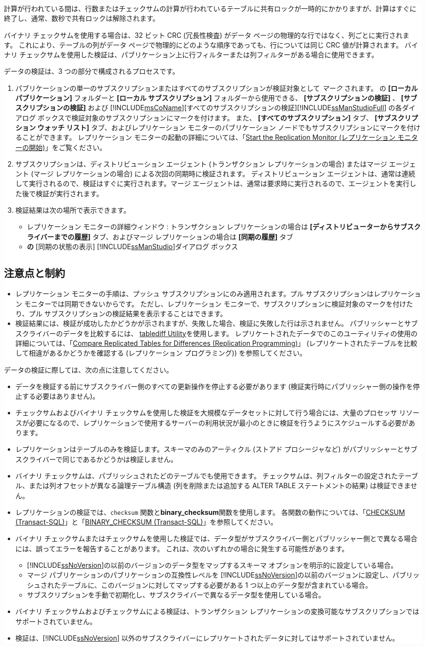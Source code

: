  計算が行われている間は、行数またはチェックサムの計算が行われているテーブルに共有ロックが一時的にかかりますが、計算はすぐに終了し、通常、数秒で共有ロックは解除されます。  
  
 バイナリ チェックサムを使用する場合は、32 ビット CRC (冗長性検査) がデータ ページの物理的な行ではなく、列ごとに実行されます。 これにより、テーブルの列がデータ ページで物理的にどのような順序であっても、行については同じ CRC 値が計算されます。 バイナリ チェックサムを使用した検証は、パブリケーション上に行フィルターまたは列フィルターがある場合に使用できます。  
  
 データの検証は、3 つの部分で構成されるプロセスです。  
  
1.  パブリケーションの単一のサブスクリプションまたはすべてのサブスクリプションが検証対象として *マーク* されます。 の **[ローカル パブリケーション]** フォルダーと **[ローカル サブスクリプション]** フォルダーから使用できる、 **[サブスクリプションの検証]** 、 **[サブスクリプションの検証]** および [!INCLUDE[msCoName](../../includes/msconame-md.md)][すべてのサブスクリプションの検証][!INCLUDE[ssManStudioFull](../../includes/ssmanstudiofull-md.md)] の各ダイアログ ボックスで検証対象のサブスクリプションにマークを付けます。 また、 **[すべてのサブスクリプション]** タブ、 **[サブスクリプション ウォッチ リスト]** タブ、およびレプリケーション モニターのパブリケーション ノードでもサブスクリプションにマークを付けることができます。 レプリケーション モニターの起動の詳細については、「[Start the Replication Monitor (レプリケーション モニターの開始)](monitor/start-the-replication-monitor.md)」をご覧ください。  
  
2.  サブスクリプションは、ディストリビューション エージェント (トランザクション レプリケーションの場合) またはマージ エージェント (マージ レプリケーションの場合) による次回の同期時に検証されます。 ディストリビューション エージェントは、通常は連続して実行されるので、検証はすぐに実行されます。マージ エージェントは、通常は要求時に実行されるので、エージェントを実行した後で検証が実行されます。  
  
3.  検証結果は次の場所で表示できます。  
  
    -  レプリケーション モニターの詳細ウィンドウ : トランザクション レプリケーションの場合は **[ディストリビューターからサブスクライバーまでの履歴]** タブ、およびマージ レプリケーションの場合は **[同期の履歴]** タブ    
    -  **の** [同期の状態の表示] [!INCLUDE[ssManStudio](../../includes/ssmanstudio-md.md)]ダイアログ ボックス  
  


  
## <a name="considerations-and-restrictions"></a>注意点と制約  
  
-   レプリケーション モニターの手順は、プッシュ サブスクリプションにのみ適用されます。プル サブスクリプションはレプリケーション モニターでは同期できないからです。 ただし、レプリケーション モニターで、サブスクリプションに検証対象のマークを付けたり、プル サブスクリプションの検証結果を表示することはできます。    
-   検証結果には、検証が成功したかどうかが示されますが、失敗した場合、検証に失敗した行は示されません。 パブリッシャーとサブスクライバーのデータを比較するには、 [tablediff Utility](../../tools/tablediff-utility.md)を使用します。 レプリケートされたデータでのこのユーティリティの使用の詳細については、「[Compare Replicated Tables for Differences &#40;Replication Programming&#41;](administration/compare-replicated-tables-for-differences-replication-programming.md)」 (レプリケートされたテーブルを比較して相違があるかどうかを確認する &#40;レプリケーション プログラミング&#41;) を参照してください。  
 
データの検証に際しては、次の点に注意してください。  
  
-   データを検証する前にサブスクライバー側のすべての更新操作を停止する必要があります (検証実行時にパブリッシャー側の操作を停止する必要はありません)。    
-   チェックサムおよびバイナリ チェックサムを使用した検証を大規模なデータセットに対して行う場合には、大量のプロセッサ リソースが必要になるので、レプリケーションで使用するサーバーの利用状況が最小のときに検証を行うようにスケジュールする必要があります。    
-   レプリケーションはテーブルのみを検証します。スキーマのみのアーティクル (ストアド プロシージャなど) がパブリッシャーとサブスクライバーで同じであるかどうかは検証しません。    
-   バイナリ チェックサムは、パブリッシュされたどのテーブルでも使用できます。 チェックサムは、列フィルターの設定されたテーブル、または列オフセットが異なる論理テーブル構造 (列を削除または追加する ALTER TABLE ステートメントの結果) は検証できません。    
-   レプリケーションの検証では、`checksum` 関数と**binary_checksum**関数を使用します。 各関数の動作については、「[CHECKSUM &#40;Transact-SQL&#41;](/sql/t-sql/functions/checksum-transact-sql)」と「[BINARY_CHECKSUM  &#40;Transact-SQL&#41;](/sql/t-sql/functions/binary-checksum-transact-sql)」を参照してください。  
  
-   バイナリ チェックサムまたはチェックサムを使用した検証では、データ型がサブスクライバー側とパブリッシャー側とで異なる場合には、誤ってエラーを報告することがあります。 これは、次のいずれかの場合に発生する可能性があります。    
    -   [!INCLUDE[ssNoVersion](../../includes/ssnoversion-md.md)]の以前のバージョンのデータ型をマップするスキーマ オプションを明示的に設定している場合。    
    -   マージ パブリケーションのパブリケーションの互換性レベルを [!INCLUDE[ssNoVersion](../../includes/ssnoversion-md.md)]の以前のバージョンに設定し、パブリッシュされたテーブルに、このバージョンに対してマップする必要がある 1 つ以上のデータ型が含まれている場合。    
    -   サブスクリプションを手動で初期化し、サブスクライバーで異なるデータ型を使用している場合。    
-   バイナリ チェックサムおよびチェックサムによる検証は、トランザクション レプリケーションの変換可能なサブスクリプションではサポートされていません。   
-   検証は、[!INCLUDE[ssNoVersion](../../includes/ssnoversion-md.md)] 以外のサブスクライバーにレプリケートされたデータに対してはサポートされていません。  
